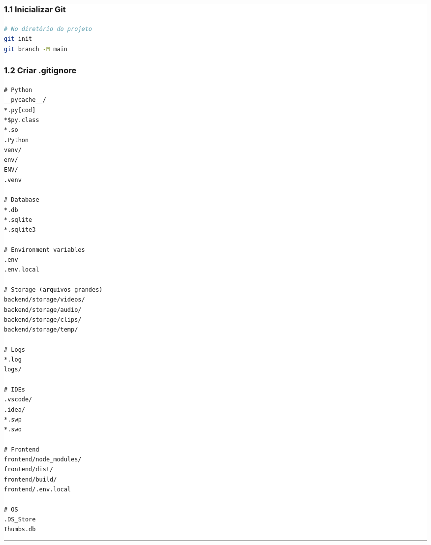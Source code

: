 ### 1.1 Inicializar Git

```bash
# No diretório do projeto
git init
git branch -M main
```

### 1.2 Criar .gitignore

```gitignore
# Python
__pycache__/
*.py[cod]
*$py.class
*.so
.Python
venv/
env/
ENV/
.venv

# Database
*.db
*.sqlite
*.sqlite3

# Environment variables
.env
.env.local

# Storage (arquivos grandes)
backend/storage/videos/
backend/storage/audio/
backend/storage/clips/
backend/storage/temp/

# Logs
*.log
logs/

# IDEs
.vscode/
.idea/
*.swp
*.swo

# Frontend
frontend/node_modules/
frontend/dist/
frontend/build/
frontend/.env.local

# OS
.DS_Store
Thumbs.db
```

---